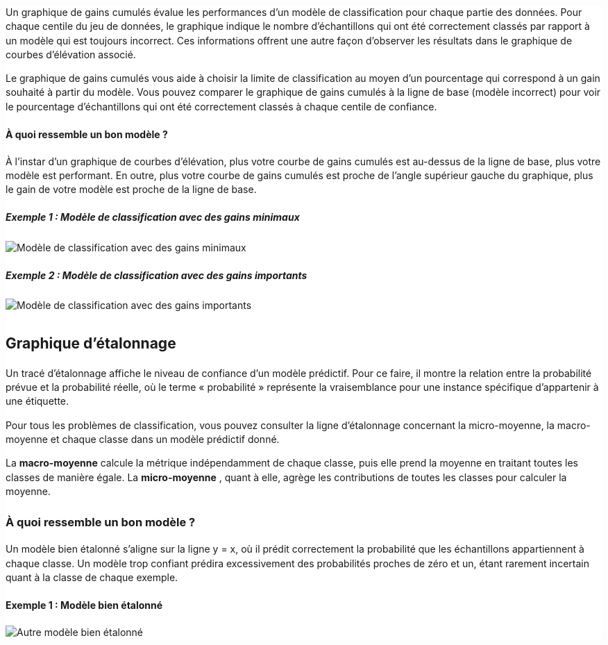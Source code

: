 Un graphique de gains cumulés évalue les performances d’un modèle de classification pour chaque partie des données. Pour chaque centile du jeu de données, le graphique indique le nombre d’échantillons qui ont été correctement classés par rapport à un modèle qui est toujours incorrect. Ces informations offrent une autre façon d’observer les résultats dans le graphique de courbes d’élévation associé.

Le graphique de gains cumulés vous aide à choisir la limite de classification au moyen d’un pourcentage qui correspond à un gain souhaité à partir du modèle. Vous pouvez comparer le graphique de gains cumulés à la ligne de base (modèle incorrect) pour voir le pourcentage d’échantillons qui ont été correctement classés à chaque centile de confiance.

#### <a name="what-does-a-good-model-look-like"></a>À quoi ressemble un bon modèle ?

À l’instar d’un graphique de courbes d’élévation, plus votre courbe de gains cumulés est au-dessus de la ligne de base, plus votre modèle est performant. En outre, plus votre courbe de gains cumulés est proche de l’angle supérieur gauche du graphique, plus le gain de votre modèle est proche de la ligne de base. 

##### <a name="example-1-a-classification-model-with-minimal-gain"></a>Exemple 1 : Modèle de classification avec des gains minimaux
![Modèle de classification avec des gains minimaux](./media/how-to-understand-automated-ml/azure-machine-learning-auto-ml-gains-curve2.png)

##### <a name="example-2-a-classification-model-with-significant-gain"></a>Exemple 2 : Modèle de classification avec des gains importants
![Modèle de classification avec des gains importants](./media/how-to-understand-automated-ml/azure-machine-learning-auto-ml-gains-curve1.png)

<a name="calibration-plot"></a>

## <a name="calibration-chart"></a>Graphique d’étalonnage

Un tracé d’étalonnage affiche le niveau de confiance d’un modèle prédictif. Pour ce faire, il montre la relation entre la probabilité prévue et la probabilité réelle, où le terme « probabilité » représente la vraisemblance pour une instance spécifique d’appartenir à une étiquette.

Pour tous les problèmes de classification, vous pouvez consulter la ligne d’étalonnage concernant la micro-moyenne, la macro-moyenne et chaque classe dans un modèle prédictif donné.

La **macro-moyenne** calcule la métrique indépendamment de chaque classe, puis elle prend la moyenne en traitant toutes les classes de manière égale. La **micro-moyenne** , quant à elle, agrège les contributions de toutes les classes pour calculer la moyenne. 

### <a name="what-does-a-good-model-look-like"></a>À quoi ressemble un bon modèle ?
Un modèle bien étalonné s’aligne sur la ligne y = x, où il prédit correctement la probabilité que les échantillons appartiennent à chaque classe. Un modèle trop confiant prédira excessivement des probabilités proches de zéro et un, étant rarement incertain quant à la classe de chaque exemple.

#### <a name="example-1-a-well-calibrated-model"></a>Exemple 1 : Modèle bien étalonné
![ Autre modèle bien étalonné](./media/how-to-understand-automated-ml/azure-machine-learning-auto-ml-calib-curve1.png)
